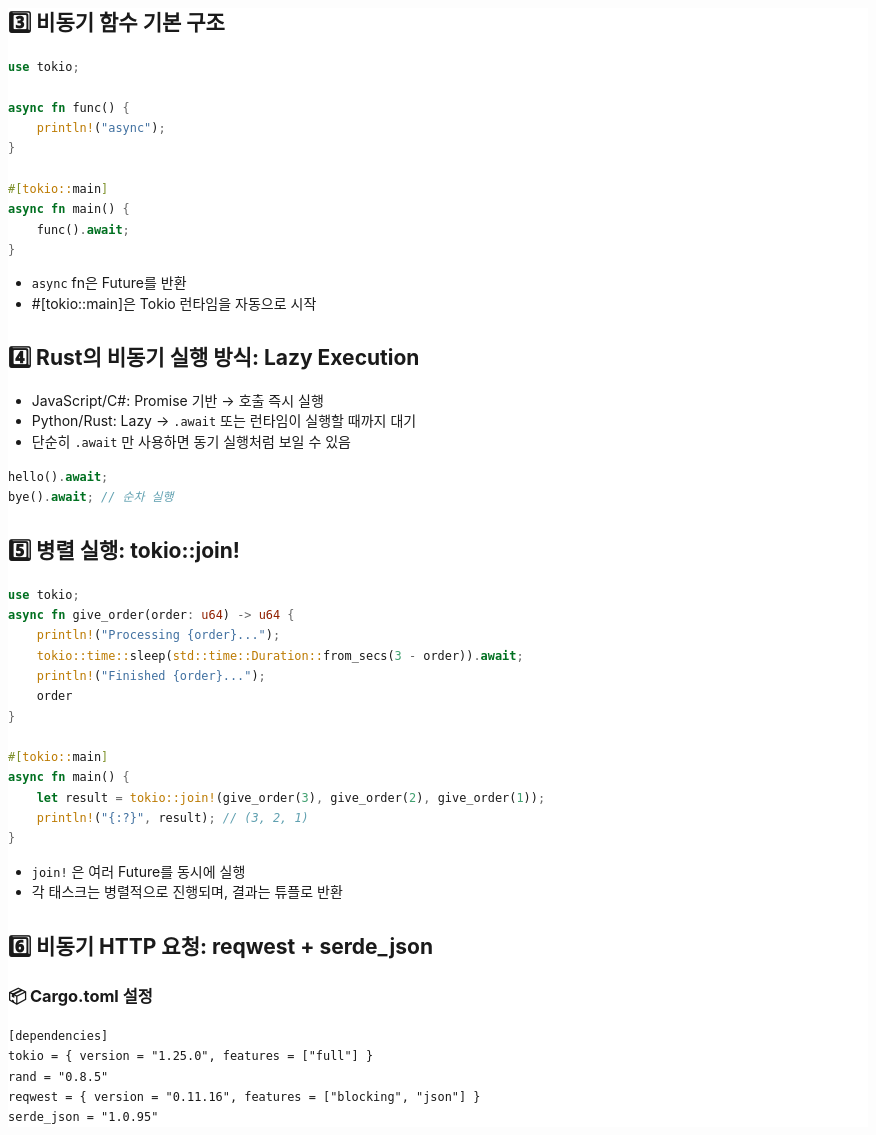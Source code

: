 

## 3️⃣ 비동기 함수 기본 구조
```rust
use tokio;

async fn func() {
    println!("async");
}

#[tokio::main]
async fn main() {
    func().await;
}
```

- `async` fn은 Future를 반환
- #[tokio::main]은 Tokio 런타임을 자동으로 시작

## 4️⃣ Rust의 비동기 실행 방식: Lazy Execution
- JavaScript/C#: Promise 기반 → 호출 즉시 실행
- Python/Rust: Lazy → `.await` 또는 런타임이 실행할 때까지 대기
- 단순히 `.await` 만 사용하면 동기 실행처럼 보일 수 있음
```rust
hello().await;
bye().await; // 순차 실행
```
## 5️⃣ 병렬 실행: tokio::join!
```rust
use tokio;
async fn give_order(order: u64) -> u64 {
    println!("Processing {order}...");
    tokio::time::sleep(std::time::Duration::from_secs(3 - order)).await;
    println!("Finished {order}...");
    order
}

#[tokio::main]
async fn main() {
    let result = tokio::join!(give_order(3), give_order(2), give_order(1));
    println!("{:?}", result); // (3, 2, 1)
}
```

- `join!` 은 여러 Future를 동시에 실행
- 각 태스크는 병렬적으로 진행되며, 결과는 튜플로 반환

## 6️⃣ 비동기 HTTP 요청: reqwest + serde_json
### 📦 Cargo.toml 설정
```
[dependencies]
tokio = { version = "1.25.0", features = ["full"] }
rand = "0.8.5"
reqwest = { version = "0.11.16", features = ["blocking", "json"] }
serde_json = "1.0.95"
```
